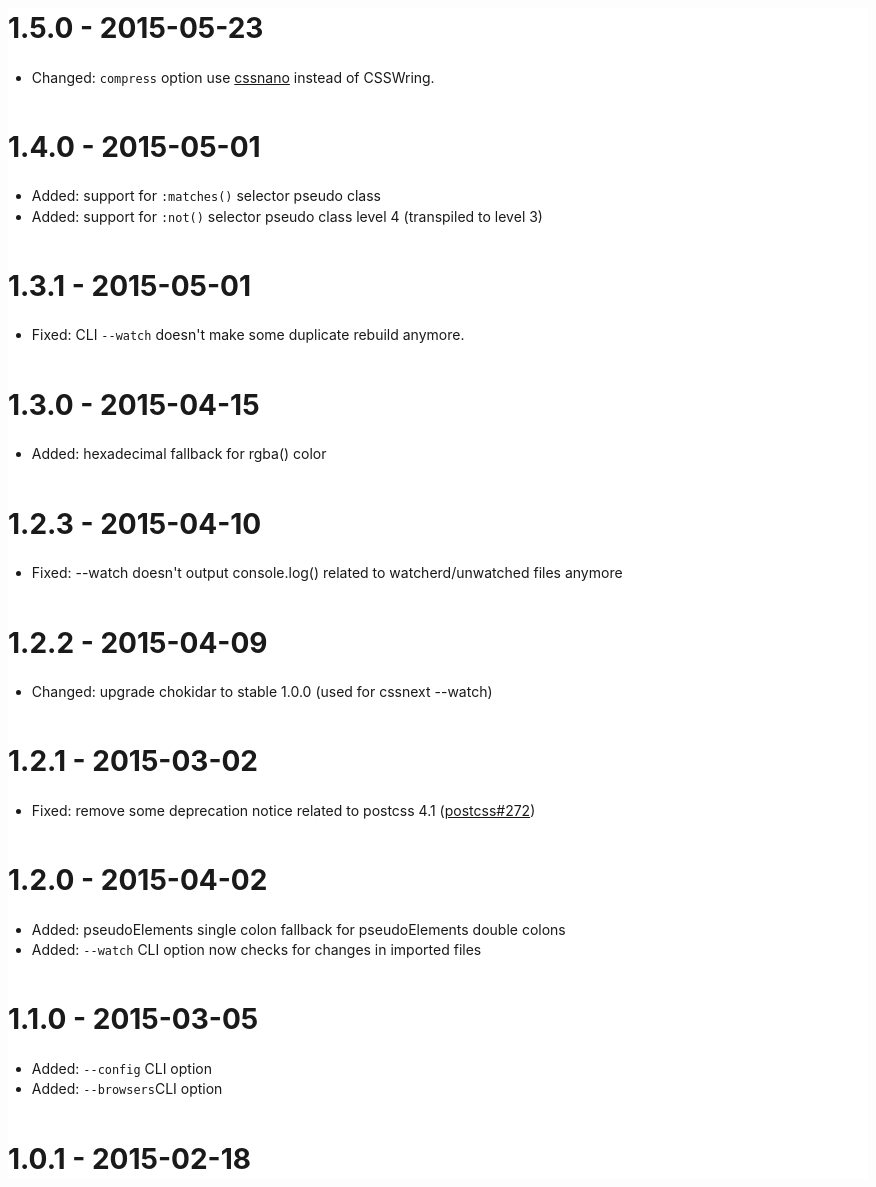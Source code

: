 # 1.5.0 - 2015-05-23

- Changed: `compress` option use [cssnano](https://github.com/ben-eb/cssnano)
instead of CSSWring.

# 1.4.0 - 2015-05-01

- Added: support for `:matches()` selector pseudo class
- Added: support for `:not()` selector pseudo class level 4
(transpiled to level 3)

# 1.3.1 - 2015-05-01

- Fixed: CLI `--watch` doesn't make some duplicate rebuild anymore.

# 1.3.0 - 2015-04-15

- Added: hexadecimal fallback for rgba() color

# 1.2.3 - 2015-04-10

- Fixed: --watch doesn't output console.log() related to watcherd/unwatched
files anymore

# 1.2.2 - 2015-04-09

- Changed: upgrade chokidar to stable 1.0.0 (used for cssnext --watch)

# 1.2.1 - 2015-03-02

- Fixed: remove some deprecation notice related to postcss 4.1
([postcss#272](https://github.com/postcss/postcss/issues/272))

# 1.2.0 - 2015-04-02

- Added: pseudoElements single colon fallback for pseudoElements double colons
- Added: `--watch` CLI option now checks for changes in imported files

# 1.1.0 - 2015-03-05

- Added: `--config` CLI option
- Added: `--browsers`CLI option

# 1.0.1 - 2015-02-18
